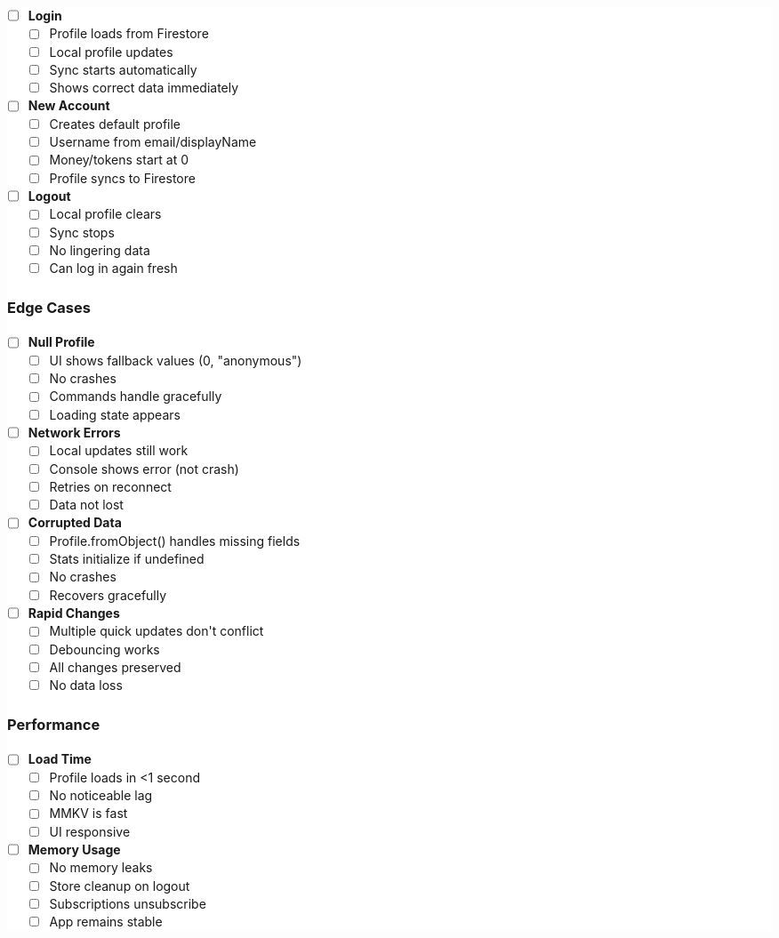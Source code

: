 - [ ] **Login**
  - [ ] Profile loads from Firestore
  - [ ] Local profile updates
  - [ ] Sync starts automatically
  - [ ] Shows correct data immediately

- [ ] **New Account**
  - [ ] Creates default profile
  - [ ] Username from email/displayName
  - [ ] Money/tokens start at 0
  - [ ] Profile syncs to Firestore

- [ ] **Logout**
  - [ ] Local profile clears
  - [ ] Sync stops
  - [ ] No lingering data
  - [ ] Can log in again fresh

### Edge Cases

- [ ] **Null Profile**
  - [ ] UI shows fallback values (0, "anonymous")
  - [ ] No crashes
  - [ ] Commands handle gracefully
  - [ ] Loading state appears

- [ ] **Network Errors**
  - [ ] Local updates still work
  - [ ] Console shows error (not crash)
  - [ ] Retries on reconnect
  - [ ] Data not lost

- [ ] **Corrupted Data**
  - [ ] Profile.fromObject() handles missing fields
  - [ ] Stats initialize if undefined
  - [ ] No crashes
  - [ ] Recovers gracefully

- [ ] **Rapid Changes**
  - [ ] Multiple quick updates don't conflict
  - [ ] Debouncing works
  - [ ] All changes preserved
  - [ ] No data loss

### Performance

- [ ] **Load Time**
  - [ ] Profile loads in <1 second
  - [ ] No noticeable lag
  - [ ] MMKV is fast
  - [ ] UI responsive

- [ ] **Memory Usage**
  - [ ] No memory leaks
  - [ ] Store cleanup on logout
  - [ ] Subscriptions unsubscribe
  - [ ] App remains stable
